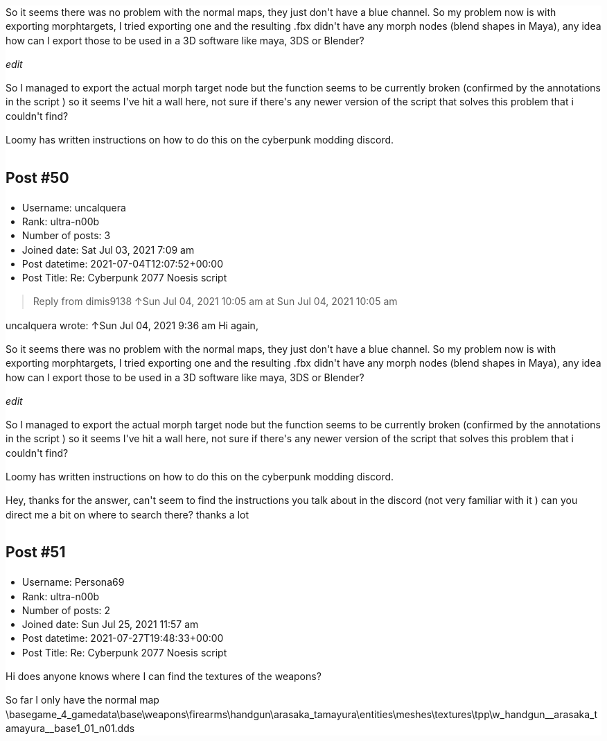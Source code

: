 So it seems there was no problem with the normal maps, they just don't have a blue channel. So my problem now is with exporting morphtargets, I tried exporting one and the resulting .fbx didn't have any morph nodes (blend shapes in Maya), any idea how can I export those to be used in a 3D software like maya, 3DS or Blender?

*edit*

So I managed to export the actual morph target node but the function seems to be currently broken (confirmed by the annotations in the script ) so it seems I've hit a wall here, not sure if there's any newer version of the script that solves this problem that i couldn't find?

Loomy has written instructions on how to do this on the cyberpunk modding discord.
## Post #50
- Username: uncalquera
- Rank: ultra-n00b
- Number of posts: 3
- Joined date: Sat Jul 03, 2021 7:09 am
- Post datetime: 2021-07-04T12:07:52+00:00
- Post Title: Re: Cyberpunk 2077 Noesis script

> Reply from dimis9138 ↑Sun Jul 04, 2021 10:05 am at Sun Jul 04, 2021 10:05 am
>
> 
uncalquera wrote: ↑Sun Jul 04, 2021 9:36 am
Hi again,

So it seems there was no problem with the normal maps, they just don't have a blue channel. So my problem now is with exporting morphtargets, I tried exporting one and the resulting .fbx didn't have any morph nodes (blend shapes in Maya), any idea how can I export those to be used in a 3D software like maya, 3DS or Blender?

*edit*

So I managed to export the actual morph target node but the function seems to be currently broken (confirmed by the annotations in the script ) so it seems I've hit a wall here, not sure if there's any newer version of the script that solves this problem that i couldn't find?


Loomy has written instructions on how to do this on the cyberpunk modding discord.

Hey, thanks for the answer, can't seem to find the instructions you talk about in the discord (not very familiar with it  ) can you direct me a bit on where to search there? thanks a lot
## Post #51
- Username: Persona69
- Rank: ultra-n00b
- Number of posts: 2
- Joined date: Sun Jul 25, 2021 11:57 am
- Post datetime: 2021-07-27T19:48:33+00:00
- Post Title: Re: Cyberpunk 2077 Noesis script

Hi does anyone knows where I can find the textures of the weapons?

So far I only have the normal map \basegame_4_gamedata\base\weapons\firearms\handgun\arasaka_tamayura\entities\meshes\textures\tpp\w_handgun__arasaka_tamayura__base1_01_n01.dds
